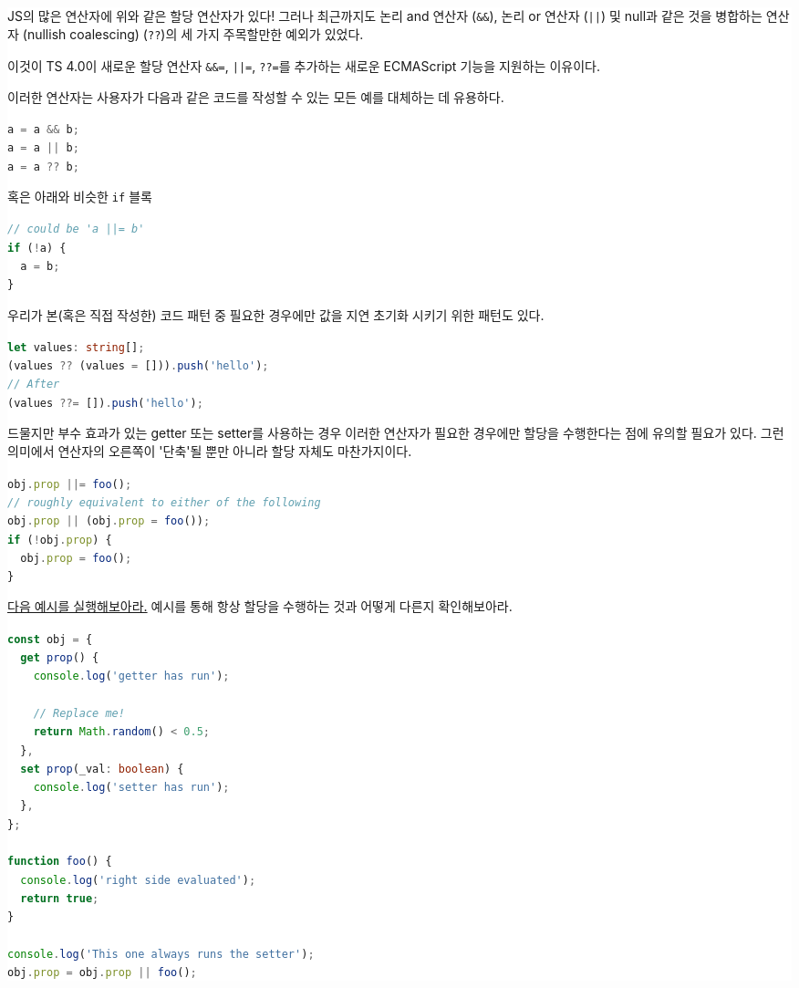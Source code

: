 JS의 많은 연산자에 위와 같은 할당 연산자가 있다! 그러나 최근까지도 논리 and 연산자 (`&&`), 논리 or 연산자 (`||`) 및 null과 같은 것을 병합하는 연산자 (nullish coalescing) (`??`)의 세 가지 주목할만한 예외가 있었다.

이것이 TS 4.0이 새로운 할당 연산자 `&&=`, `||=`, `??=`를 추가하는 새로운 ECMAScript 기능을 지원하는 이유이다.

이러한 연산자는 사용자가 다음과 같은 코드를 작성할 수 있는 모든 예를 대체하는 데 유용하다.

```ts
a = a && b;
a = a || b;
a = a ?? b;
```

혹은 아래와 비슷한 `if` 블록

```ts
// could be 'a ||= b'
if (!a) {
  a = b;
}
```

우리가 본(혹은 직접 작성한) 코드 패턴 중 필요한 경우에만 값을 지연 초기화 시키기 위한 패턴도 있다.

```ts
let values: string[];
(values ?? (values = [])).push('hello');
// After
(values ??= []).push('hello');
```

드물지만 부수 효과가 있는 getter 또는 setter를 사용하는 경우 이러한 연산자가 필요한 경우에만 할당을 수행한다는 점에 유의할 필요가 있다. 그런 의미에서 연산자의 오른쪽이 '단축'될 뿐만 아니라 할당 자체도 마찬가지이다.

```ts
obj.prop ||= foo();
// roughly equivalent to either of the following
obj.prop || (obj.prop = foo());
if (!obj.prop) {
  obj.prop = foo();
}
```

[다음 예시를 실행해보아라.](https://www.typescriptlang.org/play?ts=Nightly#code/MYewdgzgLgBCBGArGBeGBvAsAKBnmA5gKawAOATiKQBQCUGO+TMokIANkQHTsgHUAiYlChFyMABYBDCDHIBXMANoBuHI2Z4A9FpgAlIqXZTgRGAFsiAQg2byJeeTAwAslKgSu5KWAAmIczoYAB4YAAYuAFY1XHwAXwAaWxgIEhgKKmoAfQA3KXYALhh4EA4iH3osWM1WCDKePkFUkTFJGTlFZRimOJw4mJwAM0VgKABLcBhB0qCqplr63n4BcjGCCVgIMd8zIjz2eXciXy7k+yhHZygFIhje7BwFzgblgBUJMdlwM3yAdykAJ6yBSQGAeMzNUTkU7YBCILgZUioOBIBGUJEAHwxUxmqnU2Ce3CWgnenzgYDMACo6pZxpYIJSOqDwSkSFCYXC0VQYFi0NMQHQVEA) 예시를 통해 항상 할당을 수행하는 것과 어떻게 다른지 확인해보아라.

```ts
const obj = {
  get prop() {
    console.log('getter has run');

    // Replace me!
    return Math.random() < 0.5;
  },
  set prop(_val: boolean) {
    console.log('setter has run');
  },
};

function foo() {
  console.log('right side evaluated');
  return true;
}

console.log('This one always runs the setter');
obj.prop = obj.prop || foo();
```